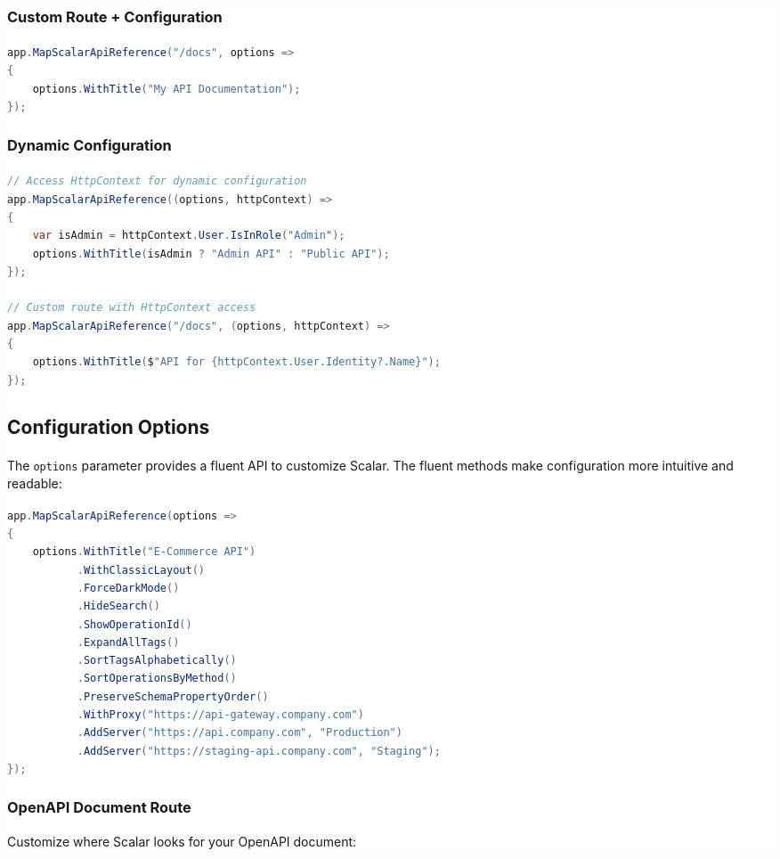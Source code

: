 ### Custom Route + Configuration

```csharp
app.MapScalarApiReference("/docs", options =>
{
    options.WithTitle("My API Documentation");
});
```

### Dynamic Configuration

```csharp
// Access HttpContext for dynamic configuration
app.MapScalarApiReference((options, httpContext) =>
{
    var isAdmin = httpContext.User.IsInRole("Admin");
    options.WithTitle(isAdmin ? "Admin API" : "Public API");
});

// Custom route with HttpContext access
app.MapScalarApiReference("/docs", (options, httpContext) =>
{
    options.WithTitle($"API for {httpContext.User.Identity?.Name}");
});
```

## Configuration Options

The `options` parameter provides a fluent API to customize Scalar. The fluent methods make configuration more intuitive and readable:

```csharp
app.MapScalarApiReference(options =>
{
    options.WithTitle("E-Commerce API")
           .WithClassicLayout()
           .ForceDarkMode()
           .HideSearch()
           .ShowOperationId()
           .ExpandAllTags()
           .SortTagsAlphabetically()
           .SortOperationsByMethod()
           .PreserveSchemaPropertyOrder()
           .WithProxy("https://api-gateway.company.com")
           .AddServer("https://api.company.com", "Production")
           .AddServer("https://staging-api.company.com", "Staging");
});
```

### OpenAPI Document Route

Customize where Scalar looks for your OpenAPI document:
